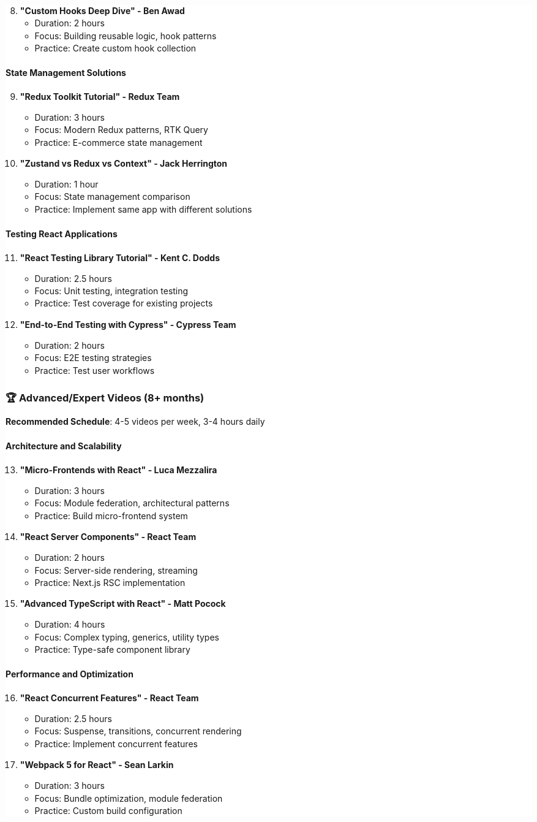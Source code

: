8. **"Custom Hooks Deep Dive" - Ben Awad**
   - Duration: 2 hours
   - Focus: Building reusable logic, hook patterns
   - Practice: Create custom hook collection

#### **State Management Solutions**
9. **"Redux Toolkit Tutorial" - Redux Team**
   - Duration: 3 hours
   - Focus: Modern Redux patterns, RTK Query
   - Practice: E-commerce state management

10. **"Zustand vs Redux vs Context" - Jack Herrington**
    - Duration: 1 hour
    - Focus: State management comparison
    - Practice: Implement same app with different solutions

#### **Testing React Applications**
11. **"React Testing Library Tutorial" - Kent C. Dodds**
    - Duration: 2.5 hours
    - Focus: Unit testing, integration testing
    - Practice: Test coverage for existing projects

12. **"End-to-End Testing with Cypress" - Cypress Team**
    - Duration: 2 hours
    - Focus: E2E testing strategies
    - Practice: Test user workflows

### 🏆 **Advanced/Expert Videos** (8+ months)
**Recommended Schedule**: 4-5 videos per week, 3-4 hours daily

#### **Architecture and Scalability**
13. **"Micro-Frontends with React" - Luca Mezzalira**
    - Duration: 3 hours
    - Focus: Module federation, architectural patterns
    - Practice: Build micro-frontend system

14. **"React Server Components" - React Team**
    - Duration: 2 hours
    - Focus: Server-side rendering, streaming
    - Practice: Next.js RSC implementation

15. **"Advanced TypeScript with React" - Matt Pocock**
    - Duration: 4 hours
    - Focus: Complex typing, generics, utility types
    - Practice: Type-safe component library

#### **Performance and Optimization**
16. **"React Concurrent Features" - React Team**
    - Duration: 2.5 hours
    - Focus: Suspense, transitions, concurrent rendering
    - Practice: Implement concurrent features

17. **"Webpack 5 for React" - Sean Larkin**
    - Duration: 3 hours
    - Focus: Bundle optimization, module federation
    - Practice: Custom build configuration
